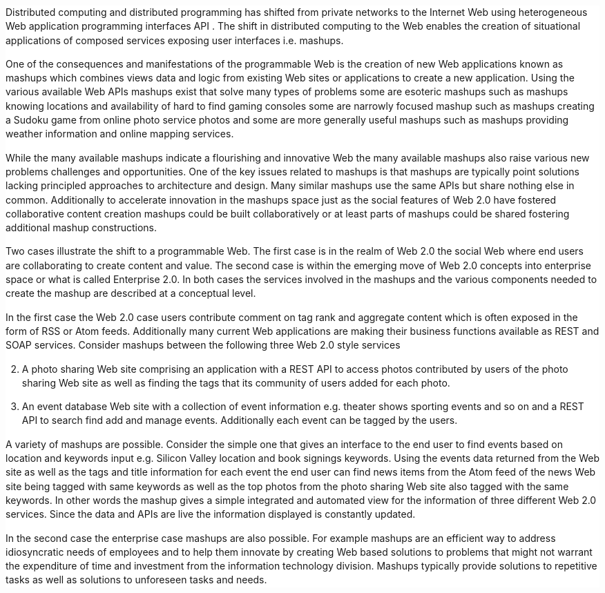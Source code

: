 Distributed computing and distributed programming has shifted from private networks to the Internet Web using heterogeneous Web application programming interfaces API . The shift in distributed computing to the Web enables the creation of situational applications of composed services exposing user interfaces i.e. mashups.

One of the consequences and manifestations of the programmable Web is the creation of new Web applications known as mashups which combines views data and logic from existing Web sites or applications to create a new application. Using the various available Web APIs mashups exist that solve many types of problems some are esoteric mashups such as mashups knowing locations and availability of hard to find gaming consoles some are narrowly focused mashup such as mashups creating a Sudoku game from online photo service photos and some are more generally useful mashups such as mashups providing weather information and online mapping services.

While the many available mashups indicate a flourishing and innovative Web the many available mashups also raise various new problems challenges and opportunities. One of the key issues related to mashups is that mashups are typically point solutions lacking principled approaches to architecture and design. Many similar mashups use the same APIs but share nothing else in common. Additionally to accelerate innovation in the mashups space just as the social features of Web 2.0 have fostered collaborative content creation mashups could be built collaboratively or at least parts of mashups could be shared fostering additional mashup constructions.

Two cases illustrate the shift to a programmable Web. The first case is in the realm of Web 2.0 the social Web where end users are collaborating to create content and value. The second case is within the emerging move of Web 2.0 concepts into enterprise space or what is called Enterprise 2.0. In both cases the services involved in the mashups and the various components needed to create the mashup are described at a conceptual level.

In the first case the Web 2.0 case users contribute comment on tag rank and aggregate content which is often exposed in the form of RSS or Atom feeds. Additionally many current Web applications are making their business functions available as REST and SOAP services. Consider mashups between the following three Web 2.0 style services 

2. A photo sharing Web site comprising an application with a REST API to access photos contributed by users of the photo sharing Web site as well as finding the tags that its community of users added for each photo.

3. An event database Web site with a collection of event information e.g. theater shows sporting events and so on and a REST API to search find add and manage events. Additionally each event can be tagged by the users.

A variety of mashups are possible. Consider the simple one that gives an interface to the end user to find events based on location and keywords input e.g. Silicon Valley location and book signings keywords. Using the events data returned from the Web site as well as the tags and title information for each event the end user can find news items from the Atom feed of the news Web site being tagged with same keywords as well as the top photos from the photo sharing Web site also tagged with the same keywords. In other words the mashup gives a simple integrated and automated view for the information of three different Web 2.0 services. Since the data and APIs are live the information displayed is constantly updated.

In the second case the enterprise case mashups are also possible. For example mashups are an efficient way to address idiosyncratic needs of employees and to help them innovate by creating Web based solutions to problems that might not warrant the expenditure of time and investment from the information technology division. Mashups typically provide solutions to repetitive tasks as well as solutions to unforeseen tasks and needs.
